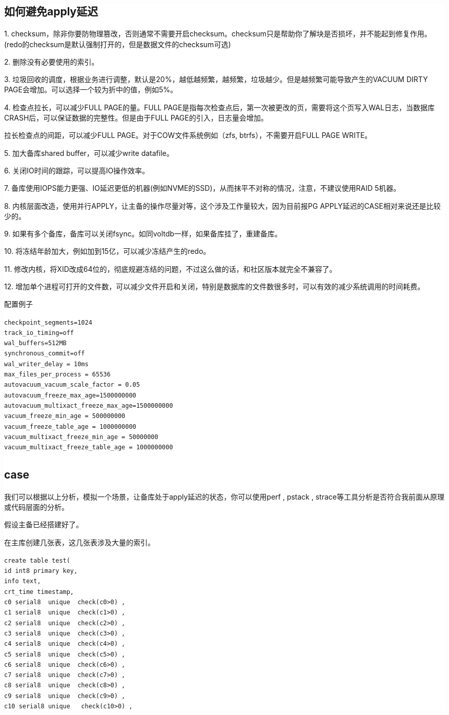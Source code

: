 ## 如何避免apply延迟  
1\. checksum，除非你要防物理篡改，否则通常不需要开启checksum。checksum只是帮助你了解块是否损坏，并不能起到修复作用。(redo的checksum是默认强制打开的，但是数据文件的checksum可选)  
  
2\. 删除没有必要使用的索引。  
  
3\. 垃圾回收的调度，根据业务进行调整，默认是20%，越低越频繁，越频繁，垃圾越少。但是越频繁可能导致产生的VACUUM DIRTY PAGE会增加。可以选择一个较为折中的值，例如5%。  
  
4\. 检查点拉长，可以减少FULL PAGE的量。FULL PAGE是指每次检查点后，第一次被更改的页，需要将这个页写入WAL日志，当数据库CRASH后，可以保证数据的完整性。但是由于FULL PAGE的引入，日志量会增加。  
  
拉长检查点的间距，可以减少FULL PAGE。对于COW文件系统例如（zfs, btrfs），不需要开启FULL PAGE WRITE。  
  
5\. 加大备库shared buffer，可以减少write datafile。  
  
6\. 关闭IO时间的跟踪，可以提高IO操作效率。  
  
7\. 备库使用IOPS能力更强、IO延迟更低的机器(例如NVME的SSD)，从而抹平不对称的情况，注意，不建议使用RAID 5机器。   
  
8\. 内核层面改造，使用并行APPLY，让主备的操作尽量对等，这个涉及工作量较大，因为目前报PG APPLY延迟的CASE相对来说还是比较少的。   
  
9\. 如果有多个备库，备库可以关闭fsync。如同voltdb一样，如果备库挂了，重建备库。  
  
10\. 将冻结年龄加大，例如加到15亿，可以减少冻结产生的redo。  
  
11\. 修改内核，将XID改成64位的，彻底规避冻结的问题，不过这么做的话，和社区版本就完全不兼容了。  
  
12\. 增加单个进程可打开的文件数，可以减少文件开启和关闭，特别是数据库的文件数很多时，可以有效的减少系统调用的时间耗费。  
  
配置例子  
  
```  
checkpoint_segments=1024  
track_io_timing=off  
wal_buffers=512MB  
synchronous_commit=off  
wal_writer_delay = 10ms  
max_files_per_process = 65536  
autovacuum_vacuum_scale_factor = 0.05  
autovacuum_freeze_max_age=1500000000
autovacuum_multixact_freeze_max_age=1500000000
vacuum_freeze_min_age = 500000000
vacuum_freeze_table_age = 1000000000
vacuum_multixact_freeze_min_age = 50000000
vacuum_multixact_freeze_table_age = 1000000000
```  
  
## case  
我们可以根据以上分析，模拟一个场景，让备库处于apply延迟的状态，你可以使用perf , pstack , strace等工具分析是否符合我前面从原理或代码层面的分析。  
  
假设主备已经搭建好了。  
  
在主库创建几张表，这几张表涉及大量的索引。  
  
```  
create table test(  
id int8 primary key,  
info text,  
crt_time timestamp,  
c0 serial8  unique  check(c0>0) ,   
c1 serial8  unique  check(c1>0) ,   
c2 serial8  unique  check(c2>0) ,  
c3 serial8  unique  check(c3>0) ,   
c4 serial8  unique  check(c4>0) ,  
c5 serial8  unique  check(c5>0) ,   
c6 serial8  unique  check(c6>0) ,  
c7 serial8  unique  check(c7>0) ,   
c8 serial8  unique  check(c8>0) ,  
c9 serial8  unique  check(c9>0) ,   
c10 serial8 unique   check(c10>0) ,   
```